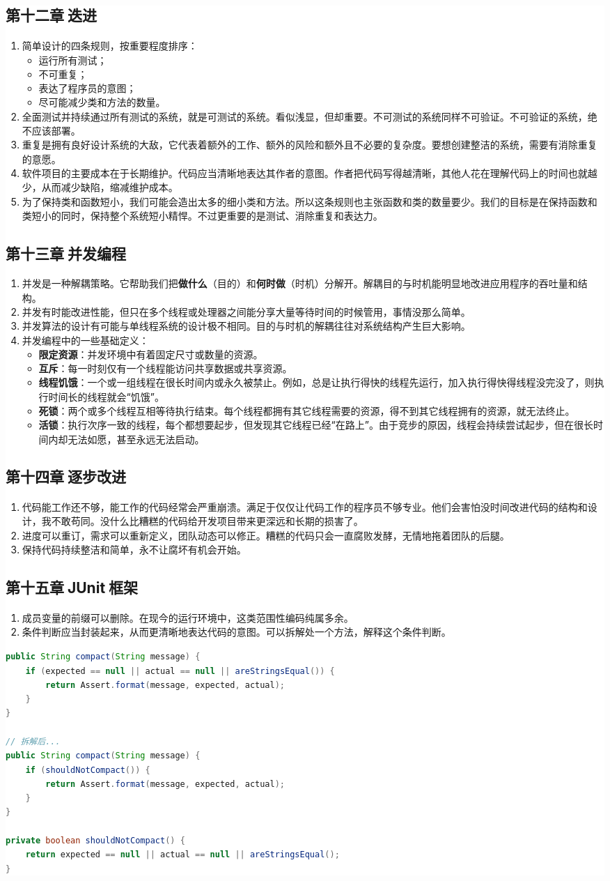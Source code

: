 ## 第十二章 迭进
1. 简单设计的四条规则，按重要程度排序：
    - 运行所有测试；
    - 不可重复；
    - 表达了程序员的意图；
    - 尽可能减少类和方法的数量。
1. 全面测试并持续通过所有测试的系统，就是可测试的系统。看似浅显，但却重要。不可测试的系统同样不可验证。不可验证的系统，绝不应该部署。
1. 重复是拥有良好设计系统的大敌，它代表着额外的工作、额外的风险和额外且不必要的复杂度。要想创建整洁的系统，需要有消除重复的意愿。
1. 软件项目的主要成本在于长期维护。代码应当清晰地表达其作者的意图。作者把代码写得越清晰，其他人花在理解代码上的时间也就越少，从而减少缺陷，缩减维护成本。
1. 为了保持类和函数短小，我们可能会造出太多的细小类和方法。所以这条规则也主张函数和类的数量要少。我们的目标是在保持函数和类短小的同时，保持整个系统短小精悍。不过更重要的是测试、消除重复和表达力。

## 第十三章 并发编程
1. 并发是一种解耦策略。它帮助我们把**做什么**（目的）和**何时做**（时机）分解开。解耦目的与时机能明显地改进应用程序的吞吐量和结构。
1. 并发有时能改进性能，但只在多个线程或处理器之间能分享大量等待时间的时候管用，事情没那么简单。
1. 并发算法的设计有可能与单线程系统的设计极不相同。目的与时机的解耦往往对系统结构产生巨大影响。
1. 并发编程中的一些基础定义：
    - **限定资源**：并发环境中有着固定尺寸或数量的资源。
    - **互斥**：每一时刻仅有一个线程能访问共享数据或共享资源。
    - **线程饥饿**：一个或一组线程在很长时间内或永久被禁止。例如，总是让执行得快的线程先运行，加入执行得快得线程没完没了，则执行时间长的线程就会“饥饿”。
    - **死锁**：两个或多个线程互相等待执行结束。每个线程都拥有其它线程需要的资源，得不到其它线程拥有的资源，就无法终止。
    - **活锁**：执行次序一致的线程，每个都想要起步，但发现其它线程已经“在路上”。由于竞步的原因，线程会持续尝试起步，但在很长时间内却无法如愿，甚至永远无法启动。

## 第十四章 逐步改进
1. 代码能工作还不够，能工作的代码经常会严重崩溃。满足于仅仅让代码工作的程序员不够专业。他们会害怕没时间改进代码的结构和设计，我不敢苟同。没什么比糟糕的代码给开发项目带来更深远和长期的损害了。
1. 进度可以重订，需求可以重新定义，团队动态可以修正。糟糕的代码只会一直腐败发酵，无情地拖着团队的后腿。
1. 保持代码持续整洁和简单，永不让腐坏有机会开始。

## 第十五章 JUnit 框架
1. 成员变量的前缀可以删除。在现今的运行环境中，这类范围性编码纯属多余。
1. 条件判断应当封装起来，从而更清晰地表达代码的意图。可以拆解处一个方法，解释这个条件判断。
```java
public String compact(String message) {
    if (expected == null || actual == null || areStringsEqual()) {
        return Assert.format(message, expected, actual);
    }
}

// 拆解后...
public String compact(String message) {
    if (shouldNotCompact()) {
        return Assert.format(message, expected, actual);
    }
}

private boolean shouldNotCompact() {
    return expected == null || actual == null || areStringsEqual();
}
```
